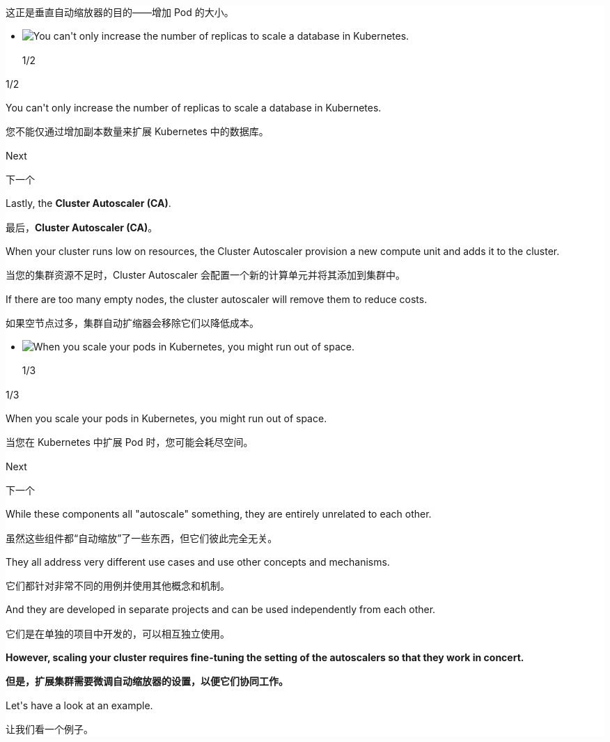 这正是垂直自动缩放器的目的——增加 Pod 的大小。

- ![You can't only increase the number of replicas to scale a database in Kubernetes.](https://learnk8s.io/a/41e2f5317f5dc17ddd0fcb9846ceeae1.svg)

  1/2

1/2

  You can't only increase the number of replicas to scale a database in Kubernetes.

您不能仅通过增加副本数量来扩展 Kubernetes 中的数据库。

  Next

下一个

Lastly, the **Cluster Autoscaler (CA)**.

最后，**Cluster Autoscaler (CA)**。

When your cluster runs low on resources, the Cluster Autoscaler provision a new compute unit and adds it to the cluster.

当您的集群资源不足时，Cluster Autoscaler 会配置一个新的计算单元并将其添加到集群中。

If there are too many empty nodes, the cluster autoscaler will remove them to reduce costs.

如果空节点过多，集群自动扩缩器会移除它们以降低成本。

- ![When you scale your pods in Kubernetes, you might run out of space.](https://learnk8s.io/a/7389f3827b5ba289475c2f03893b0d9e.svg)

  1/3

1/3

  When you scale your pods in Kubernetes, you might run out of space.

当您在 Kubernetes 中扩展 Pod 时，您可能会耗尽空间。

  Next

下一个

While these components all "autoscale" something, they are entirely unrelated to each other.

虽然这些组件都“自动缩放”了一些东西，但它们彼此完全无关。

They all address very different use cases and use other concepts and mechanisms.

它们都针对非常不同的用例并使用其他概念和机制。

And they are developed in separate projects and can be used independently from each other.

它们是在单独的项目中开发的，可以相互独立使用。

**However, scaling your cluster requires fine-tuning the setting of the autoscalers so that they work in concert.**

**但是，扩展集群需要微调自动缩放器的设置，以便它们协同工作。**

Let's have a look at an example.

让我们看一个例子。
